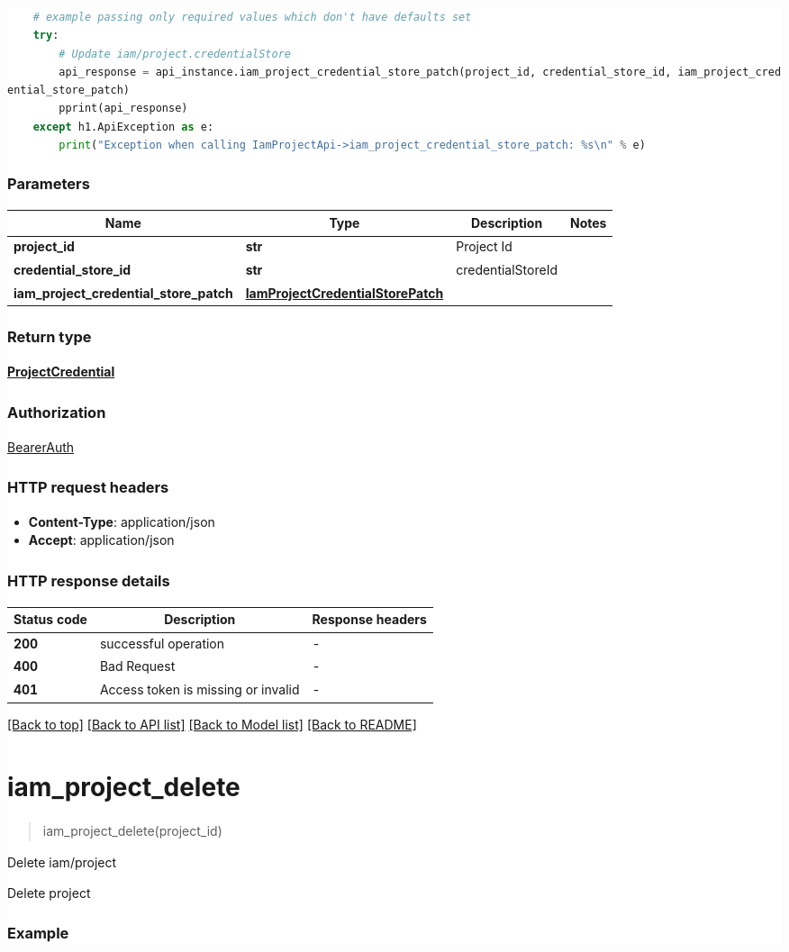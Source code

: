 ```python
    # example passing only required values which don't have defaults set
    try:
        # Update iam/project.credentialStore
        api_response = api_instance.iam_project_credential_store_patch(project_id, credential_store_id, iam_project_credential_store_patch)
        pprint(api_response)
    except h1.ApiException as e:
        print("Exception when calling IamProjectApi->iam_project_credential_store_patch: %s\n" % e)
```

### Parameters

Name | Type | Description  | Notes
------------- | ------------- | ------------- | -------------
 **project_id** | **str**| Project Id |
 **credential_store_id** | **str**| credentialStoreId |
 **iam_project_credential_store_patch** | [**IamProjectCredentialStorePatch**](IamProjectCredentialStorePatch.md)|  |

### Return type

[**ProjectCredential**](ProjectCredential.md)

### Authorization

[BearerAuth](../README.md#BearerAuth)

### HTTP request headers

 - **Content-Type**: application/json
 - **Accept**: application/json

### HTTP response details
| Status code | Description | Response headers |
|-------------|-------------|------------------|
**200** | successful operation |  -  |
**400** | Bad Request |  -  |
**401** | Access token is missing or invalid |  -  |

[[Back to top]](#) [[Back to API list]](../README.md#documentation-for-api-endpoints) [[Back to Model list]](../README.md#documentation-for-models) [[Back to README]](../README.md)

# **iam_project_delete**
> iam_project_delete(project_id)

Delete iam/project

Delete project

### Example
